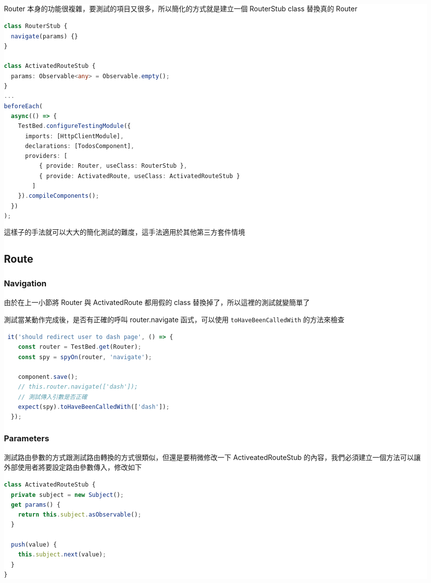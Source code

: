 Router 本身的功能很複雜，要測試的項目又很多，所以簡化的方式就是建立一個 RouterStub class 替換真的 Router

```typescript
class RouterStub {
  navigate(params) {}
}

class ActivatedRouteStub {
  params: Observable<any> = Observable.empty();
}
...
beforeEach(
  async(() => {
    TestBed.configureTestingModule({
      imports: [HttpClientModule],
      declarations: [TodosComponent],
 	  providers: [          
          { provide: Router, useClass: RouterStub },
          { provide: ActivatedRoute, useClass: ActivatedRouteStub }
        ]
    }).compileComponents();
  })
);
```

這樣子的手法就可以大大的簡化測試的難度，這手法適用於其他第三方套件情境

## Route

### Navigation

由於在上一小節將 Router 與 ActivatedRoute 都用假的 class 替換掉了，所以這裡的測試就變簡單了

測試當某動作完成後，是否有正確的呼叫 router.navigate 函式，可以使用 `toHaveBeenCalledWith` 的方法來檢查

```typescript
 it('should redirect user to dash page', () => {
    const router = TestBed.get(Router);
    const spy = spyOn(router, 'navigate');

    component.save();
    // this.router.navigate(['dash']); 
    // 測試傳入引數是否正確
    expect(spy).toHaveBeenCalledWith(['dash']);
  });
```

### Parameters

測試路由參數的方式跟測試路由轉換的方式很類似，但還是要稍微修改一下 ActiveatedRouteStub 的內容，我們必須建立一個方法可以讓外部使用者將要設定路由參數傳入，修改如下

```typescript
class ActivatedRouteStub {
  private subject = new Subject();
  get params() {
    return this.subject.asObservable();
  }

  push(value) {
    this.subject.next(value);
  }
}
```
